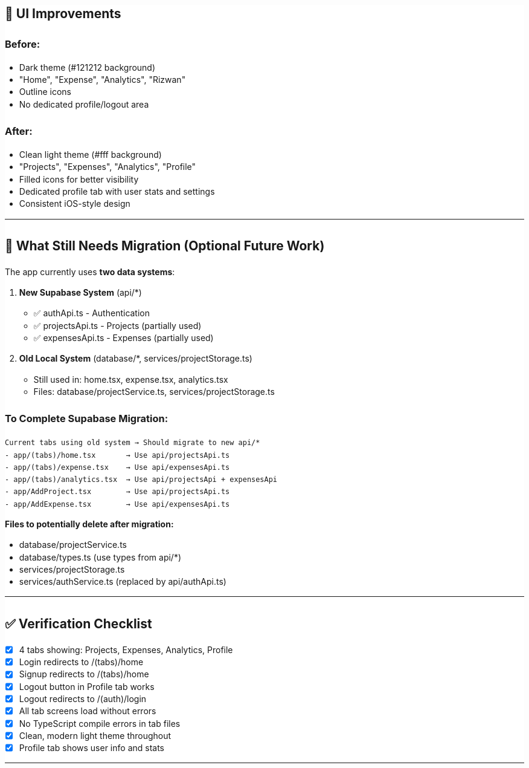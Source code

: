 
## 🎨 UI Improvements

### Before:
- Dark theme (#121212 background)
- "Home", "Expense", "Analytics", "Rizwan"
- Outline icons
- No dedicated profile/logout area

### After:
- Clean light theme (#fff background)
- "Projects", "Expenses", "Analytics", "Profile"
- Filled icons for better visibility
- Dedicated profile tab with user stats and settings
- Consistent iOS-style design

---

## 🔧 What Still Needs Migration (Optional Future Work)

The app currently uses **two data systems**:

1. **New Supabase System** (api/*)
   - ✅ authApi.ts - Authentication
   - ✅ projectsApi.ts - Projects (partially used)
   - ✅ expensesApi.ts - Expenses (partially used)

2. **Old Local System** (database/*, services/projectStorage.ts)
   - Still used in: home.tsx, expense.tsx, analytics.tsx
   - Files: database/projectService.ts, services/projectStorage.ts

### To Complete Supabase Migration:
```
Current tabs using old system → Should migrate to new api/*
- app/(tabs)/home.tsx       → Use api/projectsApi.ts
- app/(tabs)/expense.tsx    → Use api/expensesApi.ts  
- app/(tabs)/analytics.tsx  → Use api/projectsApi + expensesApi
- app/AddProject.tsx        → Use api/projectsApi.ts
- app/AddExpense.tsx        → Use api/expensesApi.ts
```

**Files to potentially delete after migration:**
- database/projectService.ts
- database/types.ts (use types from api/*)
- services/projectStorage.ts
- services/authService.ts (replaced by api/authApi.ts)

---

## ✅ Verification Checklist

- [x] 4 tabs showing: Projects, Expenses, Analytics, Profile
- [x] Login redirects to /(tabs)/home
- [x] Signup redirects to /(tabs)/home  
- [x] Logout button in Profile tab works
- [x] Logout redirects to /(auth)/login
- [x] All tab screens load without errors
- [x] No TypeScript compile errors in tab files
- [x] Clean, modern light theme throughout
- [x] Profile tab shows user info and stats

---